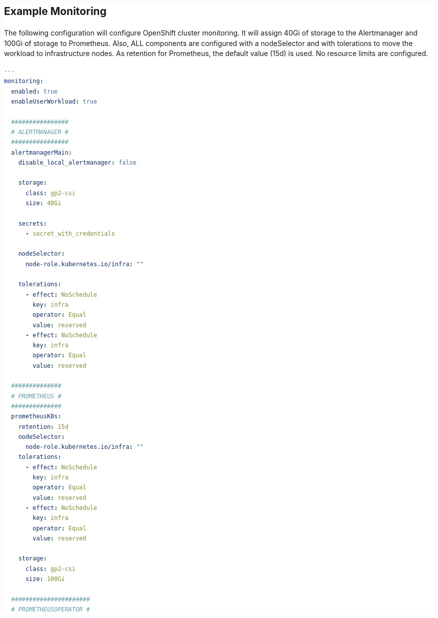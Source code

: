 
## Example Monitoring

The following configuration will configure OpenShift cluster monitoring. It will assign 40Gi of storage to the Alertmanager and 100Gi of storage to Prometheus.
Also, ALL components are configured with a nodeSelector and with tolerations to move the workload to infrastructure nodes. As retention for Prometheus, the default value (15d) is used.
No resource limits are configured.

```yaml
---
monitoring:
  enabled: true
  enableUserWorkload: true

  ################
  # ALERTMANAGER #
  ################
  alertmanagerMain:
    disable_local_alertmanager: false

    storage:
      class: gp2-csi
      size: 40Gi

    secrets:
      - secret_with_credentials

    nodeSelector:
      node-role.kubernetes.io/infra: ""

    tolerations:
      - effect: NoSchedule
        key: infra
        operator: Equal
        value: reserved
      - effect: NoSchedule
        key: infra
        operator: Equal
        value: reserved

  ##############
  # PROMETHEUS #
  ##############
  prometheusK8s:
    retention: 15d
    nodeSelector:
      node-role.kubernetes.io/infra: ""
    tolerations:
      - effect: NoSchedule
        key: infra
        operator: Equal
        value: reserved
      - effect: NoSchedule
        key: infra
        operator: Equal
        value: reserved

    storage:
      class: gp2-csi
      size: 100Gi

  ######################
  # PROMETHEUSOPERATOR #
```